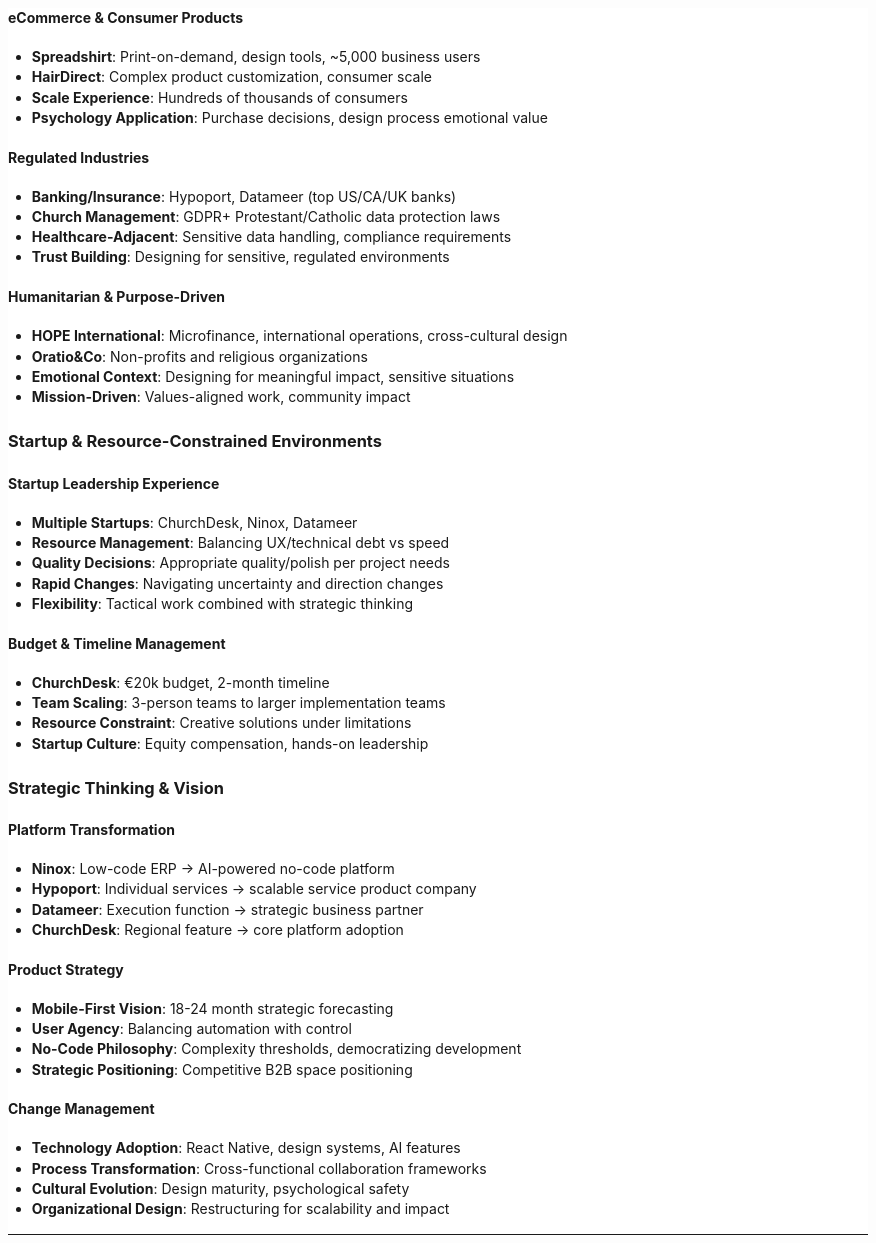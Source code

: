#### eCommerce & Consumer Products
- **Spreadshirt**: Print-on-demand, design tools, ~5,000 business users
- **HairDirect**: Complex product customization, consumer scale
- **Scale Experience**: Hundreds of thousands of consumers
- **Psychology Application**: Purchase decisions, design process emotional value

#### Regulated Industries
- **Banking/Insurance**: Hypoport, Datameer (top US/CA/UK banks)
- **Church Management**: GDPR+ Protestant/Catholic data protection laws
- **Healthcare-Adjacent**: Sensitive data handling, compliance requirements
- **Trust Building**: Designing for sensitive, regulated environments

#### Humanitarian & Purpose-Driven
- **HOPE International**: Microfinance, international operations, cross-cultural design
- **Oratio&Co**: Non-profits and religious organizations
- **Emotional Context**: Designing for meaningful impact, sensitive situations
- **Mission-Driven**: Values-aligned work, community impact

### Startup & Resource-Constrained Environments

#### Startup Leadership Experience
- **Multiple Startups**: ChurchDesk, Ninox, Datameer
- **Resource Management**: Balancing UX/technical debt vs speed
- **Quality Decisions**: Appropriate quality/polish per project needs
- **Rapid Changes**: Navigating uncertainty and direction changes
- **Flexibility**: Tactical work combined with strategic thinking

#### Budget & Timeline Management
- **ChurchDesk**: €20k budget, 2-month timeline
- **Team Scaling**: 3-person teams to larger implementation teams
- **Resource Constraint**: Creative solutions under limitations
- **Startup Culture**: Equity compensation, hands-on leadership

### Strategic Thinking & Vision

#### Platform Transformation
- **Ninox**: Low-code ERP → AI-powered no-code platform
- **Hypoport**: Individual services → scalable service product company
- **Datameer**: Execution function → strategic business partner
- **ChurchDesk**: Regional feature → core platform adoption

#### Product Strategy
- **Mobile-First Vision**: 18-24 month strategic forecasting
- **User Agency**: Balancing automation with control
- **No-Code Philosophy**: Complexity thresholds, democratizing development
- **Strategic Positioning**: Competitive B2B space positioning

#### Change Management
- **Technology Adoption**: React Native, design systems, AI features
- **Process Transformation**: Cross-functional collaboration frameworks
- **Cultural Evolution**: Design maturity, psychological safety
- **Organizational Design**: Restructuring for scalability and impact

---